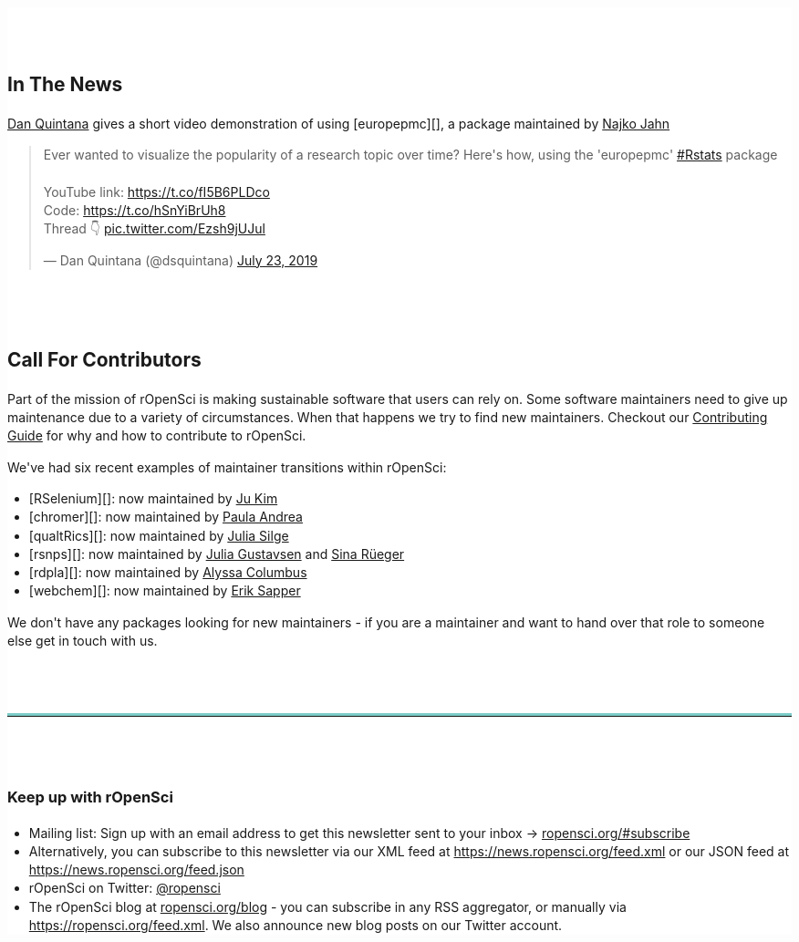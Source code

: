 <br><br>

## In The News

[Dan Quintana](https://twitter.com/dsquintana) gives a short video demonstration of using [europepmc][], a package maintained by [Najko Jahn](https://github.com/njahn82)
<blockquote class="twitter-tweet"><p lang="en" dir="ltr">Ever wanted to visualize the popularity of a research topic over time? Here&#39;s how, using the &#39;europepmc&#39; <a href="https://twitter.com/hashtag/Rstats?src=hash&amp;ref_src=twsrc%5Etfw">#Rstats</a> package<br><br>YouTube link: <a href="https://t.co/fI5B6PLDco">https://t.co/fI5B6PLDco</a><br>Code: <a href="https://t.co/hSnYiBrUh8">https://t.co/hSnYiBrUh8</a><br>Thread 👇 <a href="https://t.co/Ezsh9jUJul">pic.twitter.com/Ezsh9jUJul</a></p>&mdash; Dan Quintana (@dsquintana) <a href="https://twitter.com/dsquintana/status/1153765004606394372?ref_src=twsrc%5Etfw">July 23, 2019</a></blockquote> <script async src="https://platform.twitter.com/widgets.js" charset="utf-8"></script> 


<br><br>

## Call For Contributors

Part of the mission of rOpenSci is making sustainable software that users can rely on. Some software maintainers need to give up maintenance due to a variety of circumstances. When that happens we try to find new maintainers. Checkout our [Contributing Guide](https://devguide.ropensci.org/contributingguide.html) for why and how to contribute to rOpenSci.

We've had six recent examples of maintainer transitions within rOpenSci:

- [RSelenium][]: now maintained by [Ju Kim](https://github.com/juyeongkim)
- [chromer][]: now maintained by [Paula Andrea](https://github.com/orchid00)
- [qualtRics][]: now maintained by [Julia Silge](https://github.com/juliasilge)
- [rsnps][]: now maintained by [Julia Gustavsen](https://github.com/jooolia) and [Sina Rüeger](https://github.com/sinarueeger)
- [rdpla][]: now maintained by [Alyssa Columbus](https://github.com/acolum)
- [webchem][]: now maintained by [Erik Sapper](https://github.com/eriksapper)

We don't have any packages looking for new maintainers - if you are a maintainer and want to hand over that role to someone else get in touch with us.

<br><br>

<hr style="display: block; height: 1px; border: 0; border-top: 3px solid #7CCCC8; margin: 1em 0; padding: 0; ">

<br><br>

### Keep up with rOpenSci

* Mailing list: Sign up with an email address to get this newsletter sent to your inbox -> [ropensci.org/#subscribe](https://ropensci.org/#subscribe)
* Alternatively, you can subscribe to this newsletter via our XML feed at <https://news.ropensci.org/feed.xml> or our JSON feed at <https://news.ropensci.org/feed.json>
* rOpenSci on Twitter: [@ropensci](https://twitter.com/ropensci)
* The rOpenSci blog at [ropensci.org/blog](https://ropensci.org/blog) - you can subscribe in any RSS aggregator, or manually via <https://ropensci.org/feed.xml>. We also announce new blog posts on our Twitter account.


[^1]: Wright, R. J., Gibson, M. I., & Christie-Oleza, J. A. (2019). Understanding microbial community dynamics to improve optimal microbiome selection. Microbiome, 7(1). <https://doi.org/10.1186/s40168-019-0702-x>
[^2]: Meisner, J., Clifford, W. R., Wohrle, R. D., Kangiser, D., & Rabinowitz, P. (2019). Soil and climactic predictors of canine coccidioidomycosis seroprevalence in Washington State: an ecological cross‐sectional study. Transboundary and Emerging Diseases. <https://doi.org/10.1111/tbed.13265>
[^3]: Tetzlaff, S. J., Sperry, J. H., & DeGregorio, B. A. (2019). Effects of antipredator training, environmental enrichment, and soft release on wildlife translocations: A review and meta-analysis. Biological Conservation, 236, 324–331. <https://doi.org/10.1016/j.biocon.2019.05.054>
[^4]: Alhajeri, B. H., & Fourcade, Y. (2019). High correlation between species‐level environmental data estimates extracted from IUCN expert range maps and from GBIF occurrence data. Journal of Biogeography. <https://doi.org/10.1111/jbi.13619>
[^5]: Boggs, Scheible, Machado, & Meiklejohn. (2019). Single Fragment or Bulk Soil DNA Metabarcoding: Which is Better for Characterizing Biological Taxa Found in Surface Soils for Sample Separation? Genes, 10(6), 431. <https://doi.org/10.3390/genes10060431>
[^6]: Ros-Candeira, A., Pérez-Luque, A. J., Suárez-Muñoz, M., Bonet-García, F. J., Hódar, J. A., Giménez de Azcárate, F., & Ortega-Díaz, E. (2019). Dataset of occurrence and incidence of pine processionary moth in Andalusia, south Spain. ZooKeys, 852, 125–136. <https://doi.org/10.3897/zookeys.852.28567>
[^7]: Van Denderen, D., Gislason, H., & Andersen, K. H. (2019). Little difference in average fish growth and maximum size across temperatures. EcoEvoRxiv. <https://doi.org/10.32942/osf.io/8cu4y>
[^8]: Bailey, L. D., Ens, B. J., Both, C., Heg, D., Oosterbeek, K., & van de Pol, M. (2019). Habitat selection can reduce effects of extreme climatic events in a long‐lived shorebird. Journal of Animal Ecology. <https://doi.org/10.1111/1365-2656.13041>
[^9]: Palacios-Abrantes, J., Cisneros-Montemayor, A. M., Cisneros-Mata, M. A., Rodríguez, L., Arreguín-Sánchez, F., Aguilar, V., … Cheung, W. W. L. (2019). A metadata approach to evaluate the state of ocean knowledge: Strengths, limitations, and application to Mexico. PLOS ONE, 14(6), e0216723. <https://doi.org/10.1371/journal.pone.0216723>
[^10]: McTavish, E. J. (2019). Linking Biodiversity Data Using Evolutionary History. Biodiversity Information Science and Standards, 3. <https://doi.org/10.3897/biss.3.36207>
[^11]: Nyboer, E. A., Liang, C., & Chapman, L. J. (2019). Assessing the vulnerability of Africa’s freshwater fishes to climate change: A continent-wide trait-based analysis. Biological Conservation, 236, 505–520. <https://doi.org/10.1016/j.biocon.2019.05.003>
[^12]: Krah, F.-S., & Heibl, C. (2019). rGUIDANCE – alignment confidence score computation in R. Journal of Open Source Software, 4(36), 1350. <https://doi.org/10.21105/joss.01350>
[^13]: Morelle, K., Jezek, M., Licoppe, A., & Podgorski, T. (2019). Deathbed choice by ASF‐infected wild boar can help find carcasses. Transboundary and Emerging Diseases. <https://doi.org/10.1111/tbed.13267>
[^14]: Grattarola, F., Botto, G., da Rosa, I., Gobel, N., González, E., González, J., … Pincheira-Donoso, D. (2019). Biodiversidata: An Open-Access Biodiversity Database for Uruguay. Biodiversity Data Journal, 7. <https://doi.org/10.3897/bdj.7.e36226>
[^15]: Kravchuk, O. I., Lyupina, Y. V., Erokhov, P. A., Finoshin, A. D., Adameyko, K. I., Mishyna, M. Y., … Mikhailov, V. S. (2019). Characterization of the 20S proteasome of the lepidopteran, Spodoptera frugiperda. Biochimica et Biophysica Acta (BBA) - Proteins and Proteomics. <https://doi.org/10.1016/j.bbapap.2019.06.010>
[RSelenium]: https://github.com/ropensci/RSelenium
[chromer]: https://github.com/ropensci/chromer
[qualtRics]: https://github.com/ropensci/qualtRics
[rsnps]: https://github.com/ropensci/rsnps
[rdpla]: https://github.com/ropensci/rdpla
[webchem]: https://github.com/ropensci/webchem
[UCSCXenaTools]: https://github.com/ropensci/UCSCXenaTools
[photosearcher]: https://github.com/nfox29/photosearcher
[Rclean]: https://github.com/provtools/rclean
[mapscanner]: https://github.com/mpadge/mapscanner
[rmangal]: https://github.com/mangal-wg/rmangal
[workloopR]: https://github.com/vbaliga/workloopR
[europepmc]: https://github.com/ropensci/europepmc/
[FedData]: https://github.com/ropensci/FedData/
[taxize]: https://github.com/ropensci/taxize/
[rgbif]: https://github.com/ropensci/rgbif/
[rredlist]: https://github.com/ropensci/rredlist/
[rfishbase]: https://github.com/ropensci/rfishbase/
[phylotar]: https://github.com/ropensci/phylotar/
[osmdata]: https://github.com/ropensci/osmdata/
[rotl]: https://github.com/ropensci/rotl/
[plotly]: https://github.com/ropensci/plotly/
[conditionz]: https://github.com/ropenscilabs/conditionz/
[x]: https://github.com/ropensci/x/
[x]: https://github.com/ropensci/x/
[x]: https://github.com/ropensci/x/